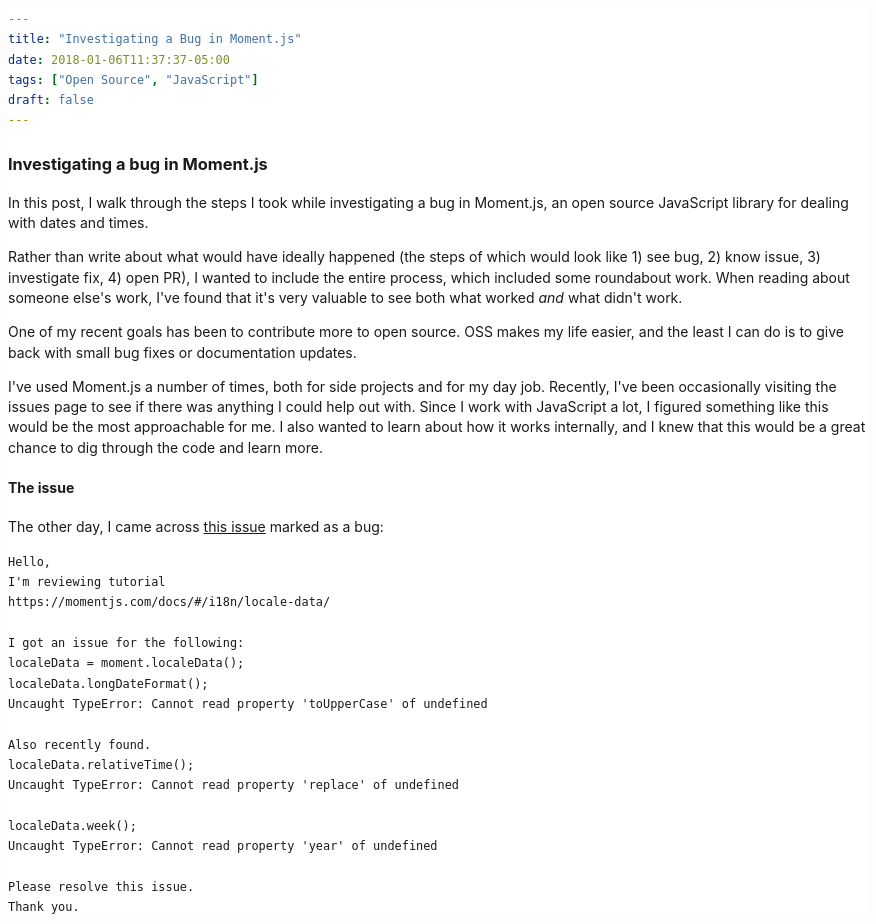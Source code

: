 ```yaml
---
title: "Investigating a Bug in Moment.js"
date: 2018-01-06T11:37:37-05:00
tags: ["Open Source", "JavaScript"]
draft: false
---
```



### Investigating a bug in Moment.js

In this post, I walk through the steps I took while investigating a bug in Moment.js, an open source JavaScript library for dealing with dates and times.

Rather than write about what would have ideally happened (the steps of which would look like 1) see bug, 2) know issue, 3) investigate fix, 4) open PR), I wanted to include the entire process, which included some roundabout work.  When reading about someone else's work, I've found that it's very valuable to see both what worked *and* what didn't work.

One of my recent goals has been to contribute more to open source.  OSS makes my life easier, and the least I can do is to give back with small bug fixes or documentation updates. 

I've used Moment.js a number of times, both for side projects and for my day job.  Recently, I've been occasionally visiting the issues page to see if there was anything I could help out with.  Since I work with JavaScript a lot, I figured something like this would be the most approachable for me.  I also wanted to learn about how it works internally, and I knew that this would be a great chance to dig through the code and learn more.

#### The issue

The other day, I came across [this issue](https://github.com/moment/moment/issues/4386) marked as a bug:
```
Hello,
I'm reviewing tutorial
https://momentjs.com/docs/#/i18n/locale-data/

I got an issue for the following:
localeData = moment.localeData();
localeData.longDateFormat();
Uncaught TypeError: Cannot read property 'toUpperCase' of undefined

Also recently found.
localeData.relativeTime();
Uncaught TypeError: Cannot read property 'replace' of undefined

localeData.week();
Uncaught TypeError: Cannot read property 'year' of undefined

Please resolve this issue.
Thank you.
```
